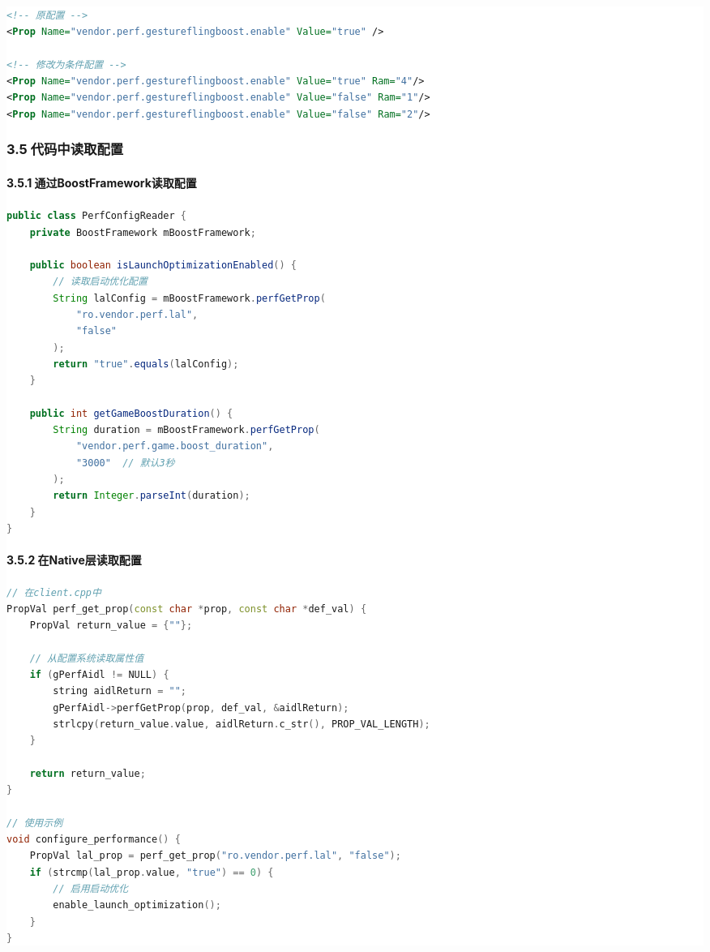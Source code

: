 ```xml
<!-- 原配置 -->
<Prop Name="vendor.perf.gestureflingboost.enable" Value="true" />

<!-- 修改为条件配置 -->
<Prop Name="vendor.perf.gestureflingboost.enable" Value="true" Ram="4"/>
<Prop Name="vendor.perf.gestureflingboost.enable" Value="false" Ram="1"/>
<Prop Name="vendor.perf.gestureflingboost.enable" Value="false" Ram="2"/>
```

### 3.5 代码中读取配置

#### 3.5.1 通过BoostFramework读取配置

```java
public class PerfConfigReader {
    private BoostFramework mBoostFramework;
    
    public boolean isLaunchOptimizationEnabled() {
        // 读取启动优化配置
        String lalConfig = mBoostFramework.perfGetProp(
            "ro.vendor.perf.lal", 
            "false"
        );
        return "true".equals(lalConfig);
    }
    
    public int getGameBoostDuration() {
        String duration = mBoostFramework.perfGetProp(
            "vendor.perf.game.boost_duration",
            "3000"  // 默认3秒
        );
        return Integer.parseInt(duration);
    }
}
```

#### 3.5.2 在Native层读取配置

```cpp
// 在client.cpp中
PropVal perf_get_prop(const char *prop, const char *def_val) {
    PropVal return_value = {""};
    
    // 从配置系统读取属性值
    if (gPerfAidl != NULL) {
        string aidlReturn = "";
        gPerfAidl->perfGetProp(prop, def_val, &aidlReturn);
        strlcpy(return_value.value, aidlReturn.c_str(), PROP_VAL_LENGTH);
    }
    
    return return_value;
}

// 使用示例
void configure_performance() {
    PropVal lal_prop = perf_get_prop("ro.vendor.perf.lal", "false");
    if (strcmp(lal_prop.value, "true") == 0) {
        // 启用启动优化
        enable_launch_optimization();
    }
}
```
